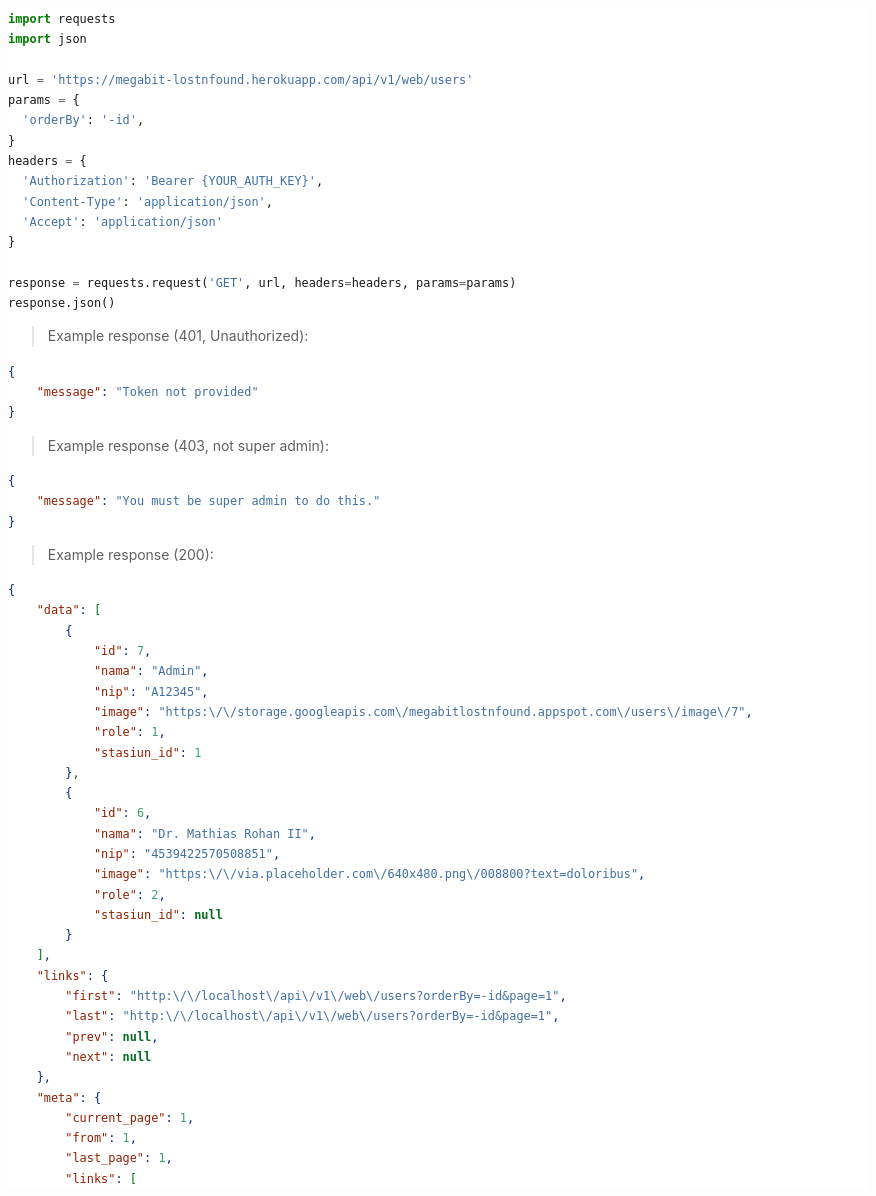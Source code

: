 ```python
import requests
import json

url = 'https://megabit-lostnfound.herokuapp.com/api/v1/web/users'
params = {
  'orderBy': '-id',
}
headers = {
  'Authorization': 'Bearer {YOUR_AUTH_KEY}',
  'Content-Type': 'application/json',
  'Accept': 'application/json'
}

response = requests.request('GET', url, headers=headers, params=params)
response.json()
```


> Example response (401, Unauthorized):

```json
{
    "message": "Token not provided"
}
```
> Example response (403, not super admin):

```json
{
    "message": "You must be super admin to do this."
}
```
> Example response (200):

```json
{
    "data": [
        {
            "id": 7,
            "nama": "Admin",
            "nip": "A12345",
            "image": "https:\/\/storage.googleapis.com\/megabitlostnfound.appspot.com\/users\/image\/7",
            "role": 1,
            "stasiun_id": 1
        },
        {
            "id": 6,
            "nama": "Dr. Mathias Rohan II",
            "nip": "4539422570508851",
            "image": "https:\/\/via.placeholder.com\/640x480.png\/008800?text=doloribus",
            "role": 2,
            "stasiun_id": null
        }
    ],
    "links": {
        "first": "http:\/\/localhost\/api\/v1\/web\/users?orderBy=-id&page=1",
        "last": "http:\/\/localhost\/api\/v1\/web\/users?orderBy=-id&page=1",
        "prev": null,
        "next": null
    },
    "meta": {
        "current_page": 1,
        "from": 1,
        "last_page": 1,
        "links": [
```